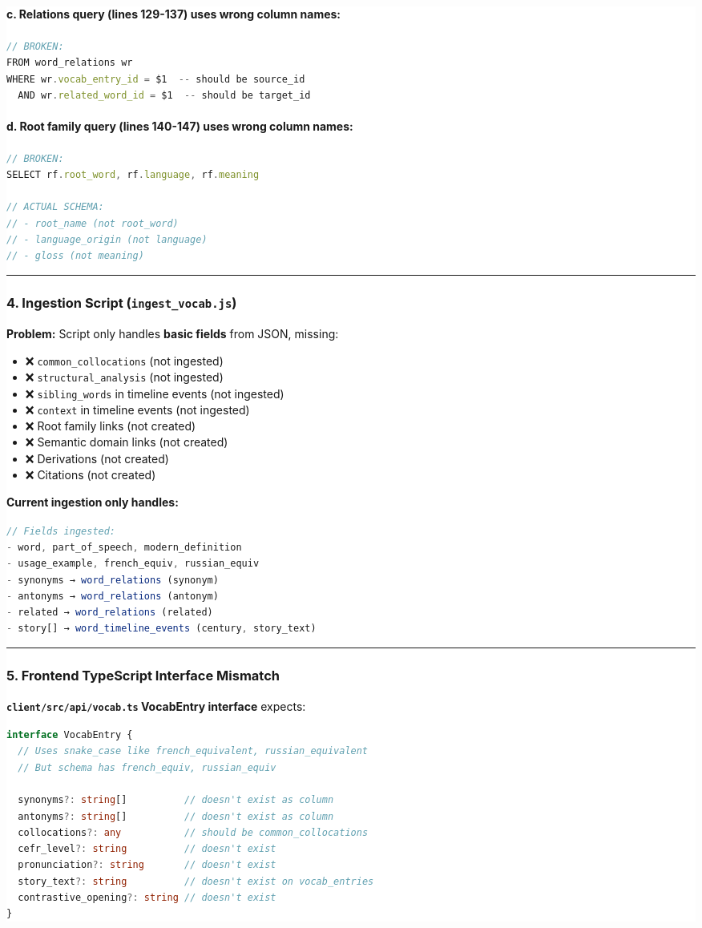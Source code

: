 #### c. Relations query (lines 129-137) uses wrong column names:
```javascript
// BROKEN:
FROM word_relations wr
WHERE wr.vocab_entry_id = $1  -- should be source_id
  AND wr.related_word_id = $1  -- should be target_id
```

#### d. Root family query (lines 140-147) uses wrong column names:
```javascript
// BROKEN:
SELECT rf.root_word, rf.language, rf.meaning

// ACTUAL SCHEMA:
// - root_name (not root_word)
// - language_origin (not language)
// - gloss (not meaning)
```

---

### 4. **Ingestion Script** (`ingest_vocab.js`)

**Problem:** Script only handles **basic fields** from JSON, missing:

- ❌ `common_collocations` (not ingested)
- ❌ `structural_analysis` (not ingested)
- ❌ `sibling_words` in timeline events (not ingested)
- ❌ `context` in timeline events (not ingested)
- ❌ Root family links (not created)
- ❌ Semantic domain links (not created)
- ❌ Derivations (not created)
- ❌ Citations (not created)

**Current ingestion only handles:**
```javascript
// Fields ingested:
- word, part_of_speech, modern_definition
- usage_example, french_equiv, russian_equiv
- synonyms → word_relations (synonym)
- antonyms → word_relations (antonym)
- related → word_relations (related)
- story[] → word_timeline_events (century, story_text)
```

---

### 5. **Frontend TypeScript Interface Mismatch**

**`client/src/api/vocab.ts` VocabEntry interface** expects:
```typescript
interface VocabEntry {
  // Uses snake_case like french_equivalent, russian_equivalent
  // But schema has french_equiv, russian_equiv
  
  synonyms?: string[]          // doesn't exist as column
  antonyms?: string[]          // doesn't exist as column
  collocations?: any           // should be common_collocations
  cefr_level?: string          // doesn't exist
  pronunciation?: string       // doesn't exist
  story_text?: string          // doesn't exist on vocab_entries
  contrastive_opening?: string // doesn't exist
}
```
